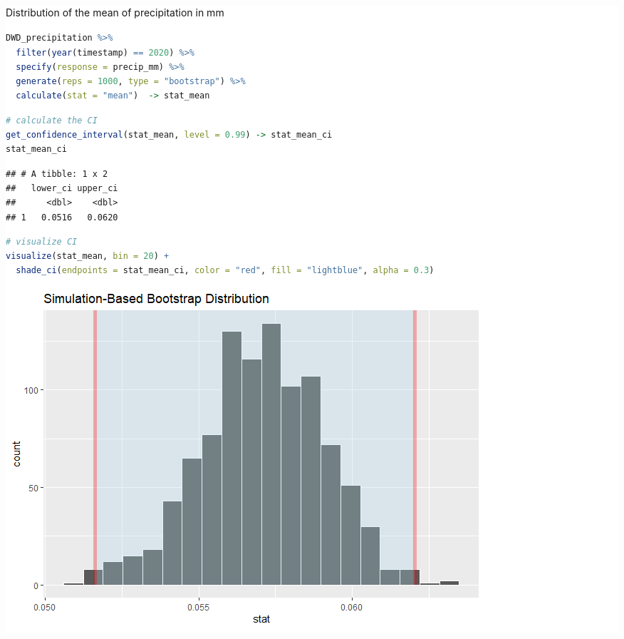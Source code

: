 Distribution of the mean of precipitation in mm

``` r
DWD_precipitation %>%
  filter(year(timestamp) == 2020) %>%
  specify(response = precip_mm) %>%
  generate(reps = 1000, type = "bootstrap") %>%
  calculate(stat = "mean")  -> stat_mean
```

``` r
# calculate the CI
get_confidence_interval(stat_mean, level = 0.99) -> stat_mean_ci
stat_mean_ci
```

    ## # A tibble: 1 x 2
    ##   lower_ci upper_ci
    ##      <dbl>    <dbl>
    ## 1   0.0516   0.0620

``` r
# visualize CI
visualize(stat_mean, bin = 20) +
  shade_ci(endpoints = stat_mean_ci, color = "red", fill = "lightblue", alpha = 0.3)
```

![](3.1-Probability_distribution_files/figure-gfm/unnamed-chunk-59-1.png)
